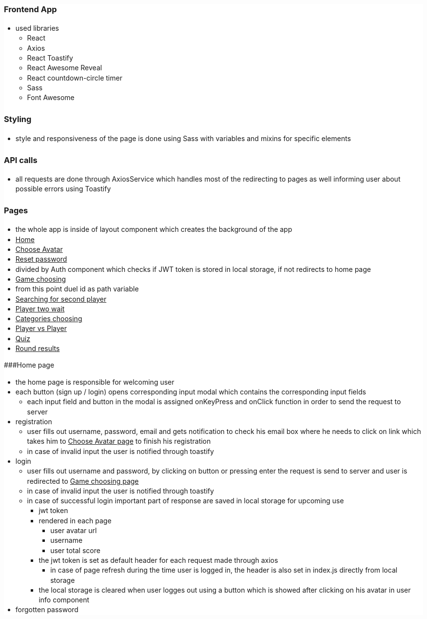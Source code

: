 ### Frontend App
- used libraries
  - React
  - Axios
  - React Toastify
  - React Awesome Reveal
  - React countdown-circle timer
  - Sass
  - Font Awesome

### Styling
- style and responsiveness of the page is done using Sass with variables and mixins for specific elements

### API calls
- all requests are done through AxiosService which handles most of the redirecting to pages as well informing user about possible errors using Toastify

### Pages
- the whole app is inside of layout component which creates the background of the app
- [Home](#home-page)
- [Choose Avatar](#choose-avatar-page)
- [Reset password](#reset-password-page)
- divided by Auth component which checks if JWT token is stored in local storage, if not redirects to home page
- [Game choosing](#choose-game-type-page)
- from this point duel id as path variable
- [Searching for second player](#searching-for-second-player-page)
- [Player two wait](#player-two-wait-page)
- [Categories choosing](#choose-category-page)
- [Player vs Player](#player-vs-player-page)
- [Quiz](#quiz-page)
- [Round results](#round-results-page)


###Home page
- the home page is responsible for welcoming user
- each button (sign up / login) opens corresponding input modal which contains the corresponding input fields
  - each input field and button in the modal is assigned onKeyPress and onClick function in order to send the request to server
- registration
  - user fills out username, password, email and gets notification to check his email box where he needs to click on link which takes him to [Choose Avatar page](#choose-avatar-page) to finish his registration
  - in case of invalid input the user is notified through toastify
- login
  - user fills out username and password, by clicking on button or pressing enter the request is send to server and user is redirected to [Game choosing page](#choose-game-type-page)
  - in case of invalid input the user is notified through toastify
  - in case of successful login important part of response are saved in local storage for upcoming use
    - jwt token
    - rendered in each page
      - user avatar url
      - username
      - user total score
    - the jwt token is set as default header for each request made through axios
      - in case of page refresh during the time user is logged in, the header is also set in index.js directly from local storage
    - the local storage is cleared when user logges out using a button which is showed after clicking on his avatar in user info component
- forgotten password